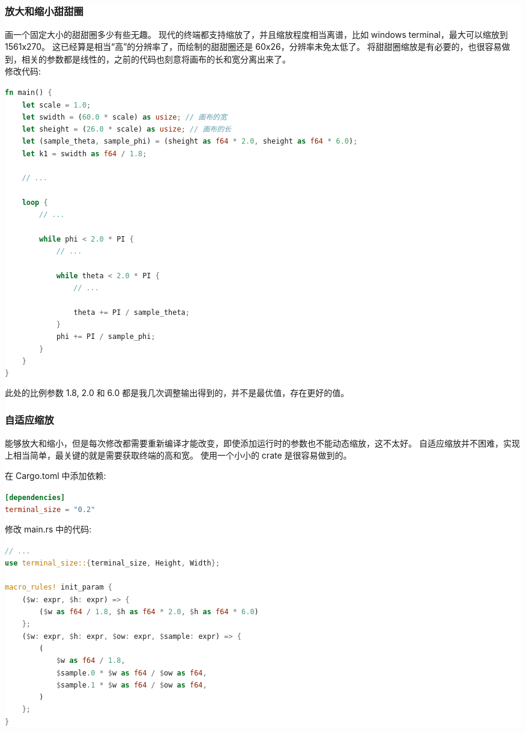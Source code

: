 ### 放大和缩小甜甜圈

画一个固定大小的甜甜圈多少有些无趣。
现代的终端都支持缩放了，并且缩放程度相当离谱，比如 windows terminal，最大可以缩放到 1561x270。
这已经算是相当“高”的分辨率了，而绘制的甜甜圈还是 60x26，分辨率未免太低了。
将甜甜圈缩放是有必要的，也很容易做到，相关的参数都是线性的，之前的代码也刻意将画布的长和宽分离出来了。 \
修改代码:

```rust { hl_lines=["2-6", 19, 21] }
fn main() {
    let scale = 1.0;
    let swidth = (60.0 * scale) as usize; // 画布的宽
    let sheight = (26.0 * scale) as usize; // 画布的长
    let (sample_theta, sample_phi) = (sheight as f64 * 2.0, sheight as f64 * 6.0);
    let k1 = swidth as f64 / 1.8;

    // ...

    loop {
        // ...

        while phi < 2.0 * PI {
            // ...

            while theta < 2.0 * PI {
                // ...

                theta += PI / sample_theta;
            }
            phi += PI / sample_phi;
        }
    }
}
```
此处的比例参数 1.8, 2.0 和 6.0 都是我几次调整输出得到的，并不是最优值，存在更好的值。

### 自适应缩放

能够放大和缩小，但是每次修改都需要重新编译才能改变，即使添加运行时的参数也不能动态缩放，这不太好。
自适应缩放并不困难，实现上相当简单，最关键的就是需要获取终端的高和宽。
使用一个小小的 crate 是很容易做到的。

在 Cargo.toml 中添加依赖:

```toml
[dependencies]
terminal_size = "0.2"
```

修改 main.rs 中的代码:

```rust { hl_lines=[2, "4-15", "18-20", "25-31", "37-61"] }
// ...
use terminal_size::{terminal_size, Height, Width};

macro_rules! init_param {
    ($w: expr, $h: expr) => {
        ($w as f64 / 1.8, $h as f64 * 2.0, $h as f64 * 6.0)
    };
    ($w: expr, $h: expr, $ow: expr, $sample: expr) => {
        (
            $w as f64 / 1.8,
            $sample.0 * $w as f64 / $ow as f64,
            $sample.1 * $w as f64 / $ow as f64,
        )
    };
}
```

[^1]: 虽然一般并不认为镜子中的像算作投影，但这里看作是投影完全没问题。按照数学上的定义来说，即满足 $P^2\begin{bmatrix}x\\\ y\\\ z\end{bmatrix}=P\begin{bmatrix}x\\\ y\\\ 0\end{bmatrix}=\begin{bmatrix}x\\\ y\\\ 0\end{bmatrix}$ ，也就是 $P^2=P$